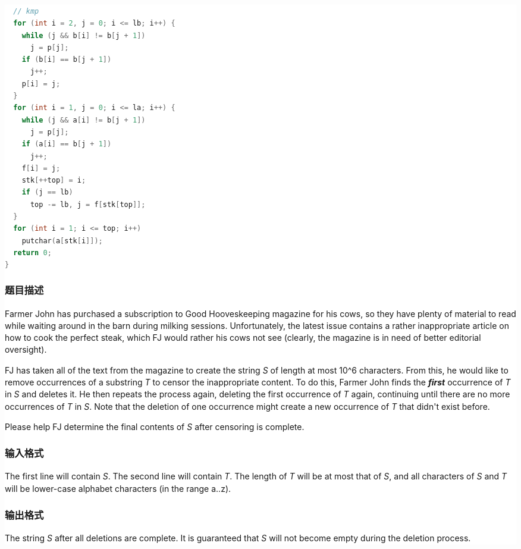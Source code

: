 ```C++
  // kmp
  for (int i = 2, j = 0; i <= lb; i++) {
    while (j && b[i] != b[j + 1])
      j = p[j];
    if (b[i] == b[j + 1])
      j++;
    p[i] = j;
  }
  for (int i = 1, j = 0; i <= la; i++) {
    while (j && a[i] != b[j + 1])
      j = p[j];
    if (a[i] == b[j + 1])
      j++;
    f[i] = j;
    stk[++top] = i;
    if (j == lb)
      top -= lb, j = f[stk[top]];
  }
  for (int i = 1; i <= top; i++)
    putchar(a[stk[i]]);
  return 0;
}

```

### 题目描述

Farmer John has purchased a subscription to Good Hooveskeeping magazine for his cows, so they have plenty of material to read while waiting around in the barn during milking sessions. Unfortunately, the latest issue contains a rather inappropriate article on how to cook the perfect steak, which FJ would rather his cows not see (clearly, the magazine is in need of better editorial oversight).

FJ has taken all of the text from the magazine to create the string $S$ of length at most 10^6 characters. From this, he would like to remove occurrences of a substring $T$ to censor the inappropriate content. To do this, Farmer John finds the ***first*** occurrence of $T$ in $S$ and deletes it. He then repeats the process again, deleting the first occurrence of $T$ again, continuing until there are no more occurrences of $T$ in $S$. Note that the deletion of one occurrence might create a new occurrence of $T$ that didn't exist before.

Please help FJ determine the final contents of $S$ after censoring is complete.

### 输入格式

The first line will contain $S$. The second line will contain $T$. The length of $T$ will be at most that of $S$, and all characters of $S$ and $T$ will be lower-case alphabet characters (in the range a..z).

### 输出格式

The string $S$ after all deletions are complete. It is guaranteed that $S$ will not become empty during the deletion process.

